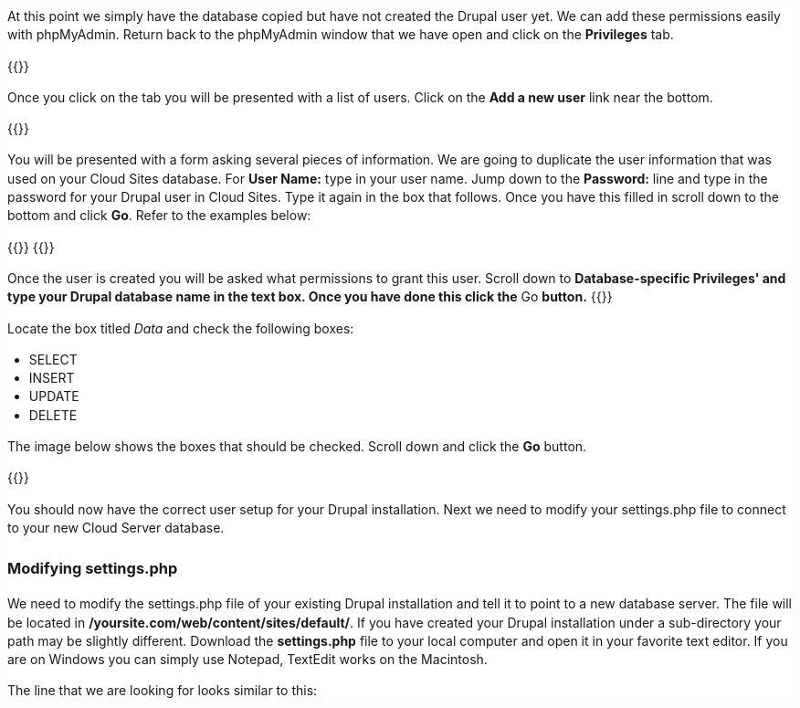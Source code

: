 At this point we simply have the database copied but have not created
the Drupal user yet. We can add these permissions easily with
phpMyAdmin. Return back to the phpMyAdmin window that we have open and
click on the **Privileges** tab.

{{<image src="sites_mysql_cs_pma_priv_tab.png" alt="" title="">}}

Once you click on the tab you will be presented with a list of users.
Click on the **Add a new user** link near the bottom.

{{<image src="sites_mysql_cs_pma_priv_addlink.png" alt="" title="">}}

You will be presented with a form asking several pieces of information.
We are going to duplicate the user information that was used on your
Cloud Sites database. For **User Name:** type in your user name. Jump
down to the **Password:** line and type in the password for your Drupal
user in Cloud Sites. Type it again in the box that follows. Once you
have this filled in scroll down to the bottom and click **Go**. Refer to
the examples below:

{{<image src="sites_mysql_cs_pma_adduser_details.png" alt="" title="">}}
{{<image src="sites_mysql_cs_pma_adduser_gobutton.png" alt="" title="">}}

Once the user is created you will be asked what permissions to grant
this user. Scroll down to **Database-specific Privileges' and type your
Drupal database name in the text box. Once you have done this click
the** Go **button.**
{{<image src="sites_mysql_cs_pma_dbspec_privs.png" alt="" title="">}}

Locate the box titled *Data* and check the following boxes:

-   SELECT
-   INSERT
-   UPDATE
-   DELETE

The image below shows the boxes that should be checked. Scroll down and
click the **Go** button.

{{<image src="sites_mysql_cs_pma_dbspec_privs_add.png" alt="" title="">}}

You should now have the correct user setup for your Drupal installation.
Next we need to modify your settings.php file to connect to your new
Cloud Server database.

### Modifying settings.php

We need to modify the settings.php file of your existing Drupal
installation and tell it to point to a new database server. The file
will be located in **/yoursite.com/web/content/sites/default/**. If you
have created your Drupal installation under a sub-directory your path
may be slightly different. Download the **settings.php** file to your
local computer and open it in your favorite text editor. If you are on
Windows you can simply use Notepad, TextEdit works on the Macintosh.

The line that we are looking for looks similar to this:

